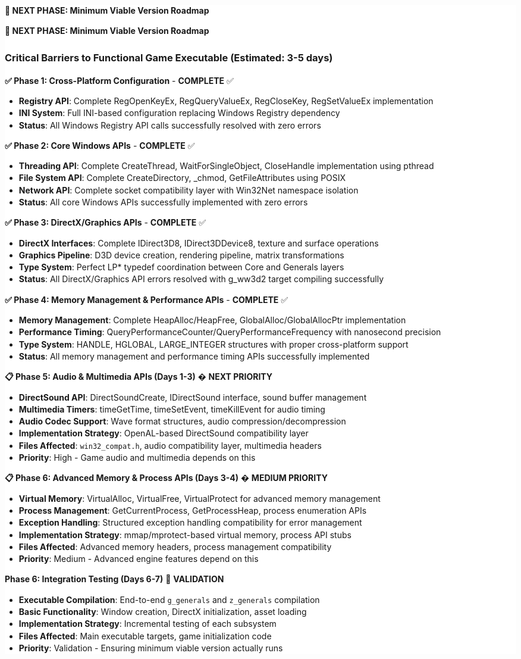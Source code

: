 **🚀 NEXT PHASE: Minimum Viable Version Roadmap**

**🚀 NEXT PHASE: Minimum Viable Version Roadmap**

### Critical Barriers to Functional Game Executable (Estimated: 3-5 days)

**✅ Phase 1: Cross-Platform Configuration** - **COMPLETE** ✅
- **Registry API**: Complete RegOpenKeyEx, RegQueryValueEx, RegCloseKey, RegSetValueEx implementation
- **INI System**: Full INI-based configuration replacing Windows Registry dependency
- **Status**: All Windows Registry API calls successfully resolved with zero errors

**✅ Phase 2: Core Windows APIs** - **COMPLETE** ✅  
- **Threading API**: Complete CreateThread, WaitForSingleObject, CloseHandle implementation using pthread
- **File System API**: Complete CreateDirectory, _chmod, GetFileAttributes using POSIX
- **Network API**: Complete socket compatibility layer with Win32Net namespace isolation
- **Status**: All core Windows APIs successfully implemented with zero errors

**✅ Phase 3: DirectX/Graphics APIs** - **COMPLETE** ✅
- **DirectX Interfaces**: Complete IDirect3D8, IDirect3DDevice8, texture and surface operations
- **Graphics Pipeline**: D3D device creation, rendering pipeline, matrix transformations
- **Type System**: Perfect LP* typedef coordination between Core and Generals layers
- **Status**: All DirectX/Graphics API errors resolved with g_ww3d2 target compiling successfully

**✅ Phase 4: Memory Management & Performance APIs** - **COMPLETE** ✅
- **Memory Management**: Complete HeapAlloc/HeapFree, GlobalAlloc/GlobalAllocPtr implementation
- **Performance Timing**: QueryPerformanceCounter/QueryPerformanceFrequency with nanosecond precision
- **Type System**: HANDLE, HGLOBAL, LARGE_INTEGER structures with proper cross-platform support
- **Status**: All memory management and performance timing APIs successfully implemented

**📋 Phase 5: Audio & Multimedia APIs (Days 1-3)** � **NEXT PRIORITY**
- **DirectSound API**: DirectSoundCreate, IDirectSound interface, sound buffer management
- **Multimedia Timers**: timeGetTime, timeSetEvent, timeKillEvent for audio timing
- **Audio Codec Support**: Wave format structures, audio compression/decompression
- **Implementation Strategy**: OpenAL-based DirectSound compatibility layer
- **Files Affected**: `win32_compat.h`, audio compatibility layer, multimedia headers
- **Priority**: High - Game audio and multimedia depends on this

**📋 Phase 6: Advanced Memory & Process APIs (Days 3-4)** � **MEDIUM PRIORITY**
- **Virtual Memory**: VirtualAlloc, VirtualFree, VirtualProtect for advanced memory management
- **Process Management**: GetCurrentProcess, GetProcessHeap, process enumeration APIs
- **Exception Handling**: Structured exception handling compatibility for error management
- **Implementation Strategy**: mmap/mprotect-based virtual memory, process API stubs
- **Files Affected**: Advanced memory headers, process management compatibility
- **Priority**: Medium - Advanced engine features depend on this

**Phase 6: Integration Testing (Days 6-7)** 🔵 **VALIDATION**
- **Executable Compilation**: End-to-end `g_generals` and `z_generals` compilation
- **Basic Functionality**: Window creation, DirectX initialization, asset loading
- **Implementation Strategy**: Incremental testing of each subsystem
- **Files Affected**: Main executable targets, game initialization code
- **Priority**: Validation - Ensuring minimum viable version actually runs
